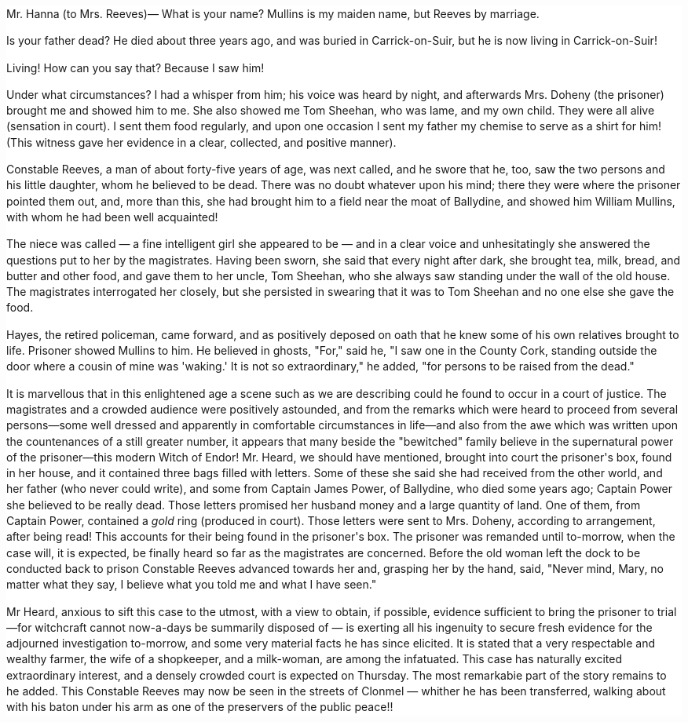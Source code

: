 Mr. Hanna (to Mrs. Reeves)— What is your name? Mullins is my maiden name, but Reeves by marriage.

Is your father dead? He died about three years ago, and was buried in Carrick-on-Suir, but he is now living in Carrick-on-Suir!

Living! How can you say that? Because I saw him!

Under what circumstances? I had a whisper from him; his voice was heard by night, and afterwards Mrs. Doheny (the prisoner) brought me and showed him to me. She also showed me Tom Sheehan, who was lame, and my own child. They were all alive (sensation in court). I sent them food regularly, and upon one occasion I sent my father my chemise to serve as a shirt for him! (This witness gave her evidence in a clear, collected, and positive manner).

Constable Reeves, a man of about forty-five years of age, was next called, and he swore that he, too, saw the two persons and his little daughter, whom he believed to be dead. There was no doubt whatever upon his mind; there they were where the prisoner pointed them out, and, more than this, she had brought him to a field near the moat of Ballydine, and showed him William Mullins, with whom he had been well acquainted!

The niece was called — a fine intelligent girl she appeared to be — and in a clear voice and unhesitatingly she answered the questions put to her by the magistrates. Having been sworn, she said that every night after dark, she brought tea, milk, bread, and butter and other food, and gave them to her uncle, Tom Sheehan, who she always saw standing under the wall of the old house. The magistrates interrogated her closely, but she persisted in swearing that it was to Tom Sheehan and no one else she gave the food.

Hayes, the retired policeman, came forward, and as positively deposed on oath that he knew some of his own relatives brought to life. Prisoner showed Mullins to him. He believed in ghosts, "For," said he, "I saw one in the County Cork, standing outside the door where a cousin of mine was 'waking.' It is not so extraordinary," he added, "for persons to be raised from the dead."

It is marvellous that in this enlightened age a scene such as we are describing could he found to occur in a court of justice. The magistrates and a crowded audience were positively astounded, and from the remarks which were heard to proceed from several persons—some well dressed and apparently in comfortable circumstances in life—and also from the awe which was written upon the countenances of a still greater number, it appears that many beside the "bewitched" family believe in the supernatural power of the prisoner—this modern Witch of Endor! Mr. Heard, we should have mentioned, brought into court the prisoner's box, found in her house, and it contained three bags filled with letters. Some of these she said she had received from the other world, and her father (who never could write), and some from Captain James Power, of Ballydine, who died some years ago; Captain Power she believed to be really dead. Those letters promised her husband money and a large quantity of land. One of them, from Captain Power, contained a *gold* ring (produced in court). Those letters were sent to Mrs. Doheny, according to arrangement, after being read! This accounts for their being found in the prisoner's box. The prisoner was remanded until to-morrow, when the case will, it is expected, be finally heard so far as the magistrates are concerned. Before the old woman left the dock to be conducted back to prison Constable Reeves advanced towards her and, grasping her by the hand, said, "Never mind, Mary, no matter what they say, I believe what you told me and what I have seen."

Mr Heard, anxious to sift this case to the utmost, with a view to obtain, if possible, evidence sufficient to bring the prisoner to trial—for witchcraft cannot now-a-days be summarily disposed of — is exerting all his ingenuity to secure fresh evidence for the adjourned investigation to-morrow, and some very material facts he has since elicited. It is stated that a very respectable and wealthy farmer, the wife of a shopkeeper, and a milk-woman, are among the infatuated. This case has naturally excited extraordinary interest, and a densely crowded court is expected on Thursday. The most remarkabie part of the story remains to he added. This Constable Reeves may now be seen in the streets of Clonmel — whither he has been transferred‚ walking about with his baton under his arm as one of the preservers of the public peace!!
